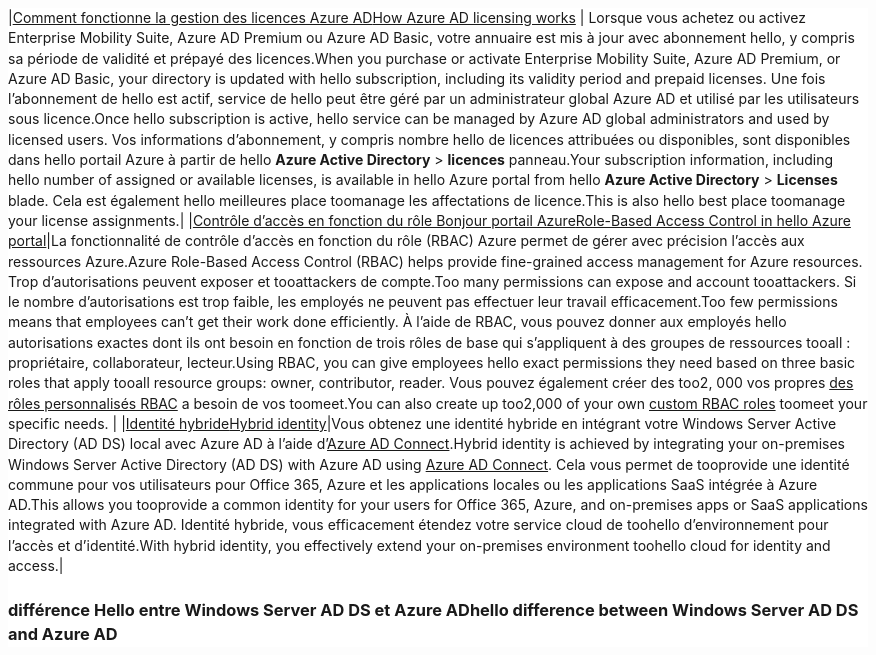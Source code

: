 |[<span data-ttu-id="f9b1a-157">Comment fonctionne la gestion des licences Azure AD</span><span class="sxs-lookup"><span data-stu-id="f9b1a-157">How Azure AD licensing works</span></span>](https://docs.microsoft.com/azure/active-directory/active-directory-licensing-get-started-azure-portal) | <span data-ttu-id="f9b1a-158">Lorsque vous achetez ou activez Enterprise Mobility Suite, Azure AD Premium ou Azure AD Basic, votre annuaire est mis à jour avec abonnement hello, y compris sa période de validité et prépayé des licences.</span><span class="sxs-lookup"><span data-stu-id="f9b1a-158">When you purchase or activate Enterprise Mobility Suite, Azure AD Premium, or Azure AD Basic, your directory is updated with hello subscription, including its validity period and prepaid licenses.</span></span> <span data-ttu-id="f9b1a-159">Une fois l’abonnement de hello est actif, service de hello peut être géré par un administrateur global Azure AD et utilisé par les utilisateurs sous licence.</span><span class="sxs-lookup"><span data-stu-id="f9b1a-159">Once hello subscription is active, hello service can be managed by Azure AD global administrators and used by licensed users.</span></span> <span data-ttu-id="f9b1a-160">Vos informations d’abonnement, y compris nombre hello de licences attribuées ou disponibles, sont disponibles dans hello portail Azure à partir de hello **Azure Active Directory** > **licences** panneau.</span><span class="sxs-lookup"><span data-stu-id="f9b1a-160">Your subscription information, including hello number of assigned or available licenses, is available in hello Azure portal from hello **Azure Active Directory** > **Licenses** blade.</span></span> <span data-ttu-id="f9b1a-161">Cela est également hello meilleures place toomanage les affectations de licence.</span><span class="sxs-lookup"><span data-stu-id="f9b1a-161">This is also hello best place toomanage your license assignments.</span></span>|
|[<span data-ttu-id="f9b1a-162">Contrôle d’accès en fonction du rôle Bonjour portail Azure</span><span class="sxs-lookup"><span data-stu-id="f9b1a-162">Role-Based Access Control in hello Azure portal</span></span>](https://docs.microsoft.com/azure/active-directory/role-based-access-control-what-is)|<span data-ttu-id="f9b1a-163">La fonctionnalité de contrôle d’accès en fonction du rôle (RBAC) Azure permet de gérer avec précision l’accès aux ressources Azure.</span><span class="sxs-lookup"><span data-stu-id="f9b1a-163">Azure Role-Based Access Control (RBAC) helps provide fine-grained access management for Azure resources.</span></span> <span data-ttu-id="f9b1a-164">Trop d’autorisations peuvent exposer et tooattackers de compte.</span><span class="sxs-lookup"><span data-stu-id="f9b1a-164">Too many permissions can expose and account tooattackers.</span></span> <span data-ttu-id="f9b1a-165">Si le nombre d’autorisations est trop faible, les employés ne peuvent pas effectuer leur travail efficacement.</span><span class="sxs-lookup"><span data-stu-id="f9b1a-165">Too few permissions means that employees can’t get their work done efficiently.</span></span> <span data-ttu-id="f9b1a-166">À l’aide de RBAC, vous pouvez donner aux employés hello autorisations exactes dont ils ont besoin en fonction de trois rôles de base qui s’appliquent à des groupes de ressources tooall : propriétaire, collaborateur, lecteur.</span><span class="sxs-lookup"><span data-stu-id="f9b1a-166">Using RBAC, you can give employees hello exact permissions they need based on three basic roles that apply tooall resource groups: owner, contributor, reader.</span></span> <span data-ttu-id="f9b1a-167">Vous pouvez également créer des too2, 000 vos propres [des rôles personnalisés RBAC](https://docs.microsoft.com/azure/active-directory/role-based-access-control-custom-roles) a besoin de vos toomeet.</span><span class="sxs-lookup"><span data-stu-id="f9b1a-167">You can also create up too2,000 of your own [custom RBAC roles](https://docs.microsoft.com/azure/active-directory/role-based-access-control-custom-roles) toomeet your specific needs.</span></span> |
|[<span data-ttu-id="f9b1a-168">Identité hybride</span><span class="sxs-lookup"><span data-stu-id="f9b1a-168">Hybrid identity</span></span>](https://docs.microsoft.com/azure/active-directory/connect/active-directory-aadconnect)|<span data-ttu-id="f9b1a-169">Vous obtenez une identité hybride en intégrant votre Windows Server Active Directory (AD DS) local avec Azure AD à l’aide d’[Azure AD Connect](https://docs.microsoft.com/azure/active-directory/connect/active-directory-aadconnect).</span><span class="sxs-lookup"><span data-stu-id="f9b1a-169">Hybrid identity is achieved by integrating your on-premises Windows Server Active Directory (AD DS) with Azure AD using [Azure AD Connect](https://docs.microsoft.com/azure/active-directory/connect/active-directory-aadconnect).</span></span> <span data-ttu-id="f9b1a-170">Cela vous permet de tooprovide une identité commune pour vos utilisateurs pour Office 365, Azure et les applications locales ou les applications SaaS intégrée à Azure AD.</span><span class="sxs-lookup"><span data-stu-id="f9b1a-170">This allows you tooprovide a common identity for your users for Office 365, Azure, and on-premises apps or SaaS applications integrated with Azure AD.</span></span> <span data-ttu-id="f9b1a-171">Identité hybride, vous efficacement étendez votre service cloud de toohello d’environnement pour l’accès et d’identité.</span><span class="sxs-lookup"><span data-stu-id="f9b1a-171">With hybrid identity, you effectively extend your on-premises environment toohello cloud for identity and access.</span></span>|

### <a name="hello-difference-between-windows-server-ad-ds-and-azure-ad"></a><span data-ttu-id="f9b1a-172">différence Hello entre Windows Server AD DS et Azure AD</span><span class="sxs-lookup"><span data-stu-id="f9b1a-172">hello difference between Windows Server AD DS and Azure AD</span></span>